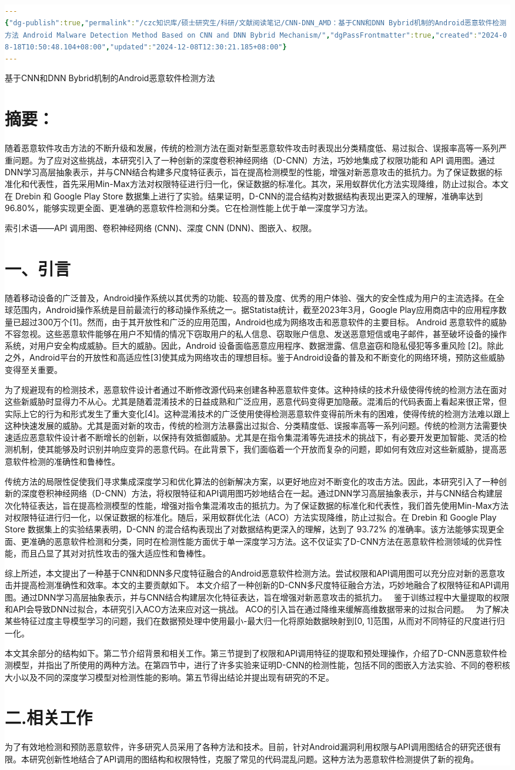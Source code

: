 ```yaml
---
{"dg-publish":true,"permalink":"/czc知识库/硕士研究生/科研/文献阅读笔记/CNN-DNN_AMD：基于CNN和DNN Bybrid机制的Android恶意软件检测方法 Android Malware Detection Method Based on CNN and DNN Bybrid Mechanism/","dgPassFrontmatter":true,"created":"2024-08-18T10:50:48.104+08:00","updated":"2024-12-08T12:30:21.185+08:00"}
---
```



基于CNN和DNN Bybrid机制的Android恶意软件检测方法

# **摘要**：

随着恶意软件攻击方法的不断升级和发展，传统的检测方法在面对新型恶意软件攻击时表现出分类精度低、易过拟合、误报率高等一系列严重问题。为了应对这些挑战，本研究引入了一种创新的深度卷积神经网络（D-CNN）方法，巧妙地集成了权限功能和 API 调用图。通过DNN学习高层抽象表示，并与CNN结合构建多尺度特征表示，旨在提高检测模型的性能，增强对新恶意攻击的抵抗力。为了保证数据的标准化和代表性，首先采用Min-Max方法对权限特征进行归一化，保证数据的标准化。其次，采用蚁群优化方法实现降维，防止过拟合。本文在 Drebin 和 Google Play Store 数据集上进行了实验。结果证明，D-CNN的混合结构对数据结构表现出更深入的理解，准确率达到96.80%，能够实现更全面、更准确的恶意软件检测和分类。它在检测性能上优于单一深度学习方法。

索引术语——API 调用图、卷积神经网络 (CNN)、深度 CNN (DNN)、图嵌入、权限。

# 一、引言

随着移动设备的广泛普及，Android操作系统以其优秀的功能、较高的普及度、优秀的用户体验、强大的安全性成为用户的主流选择。在全球范围内，Android操作系统是目前最流行的移动操作系统之一。据Statista统计，截至2023年3月，Google Play应用商店中的应用程序数量已超过300万个[1]。然而，由于其开放性和广泛的应用范围，Android也成为网络攻击和恶意软件的主要目标。 Android 恶意软件的威胁不容忽视。这些恶意软件能够在用户不知情的情况下窃取用户的私人信息、窃取账户信息、发送恶意短信或电子邮件，甚至破坏设备的操作系统，对用户安全构成威胁。巨大的威胁。因此，Android 设备面临恶意应用程序、数据泄露、信息盗窃和隐私侵犯等多重风险 [2]。除此之外，Android平台的开放性和高适应性[3]使其成为网络攻击的理想目标。鉴于Android设备的普及和不断变化的网络环境，预防这些威胁变得至关重要。

为了规避现有的检测技术，恶意软件设计者通过不断修改源代码来创建各种恶意软件变体。这种持续的技术升级使得传统的检测方法在面对这些新威胁时显得力不从心。尤其是随着混淆技术的日益成熟和广泛应用，恶意代码变得更加隐蔽。混淆后的代码表面上看起来很正常，但实际上它的行为和形式发生了重大变化[4]。这种混淆技术的广泛使用使得检测恶意软件变得前所未有的困难，使得传统的检测方法难以跟上这种快速发展的威胁。尤其是面对新的攻击，传统的检测方法暴露出过拟合、分类精度低、误报率高等一系列问题。传统的检测方法需要快速适应恶意软件设计者不断增长的创新，以保持有效抵御威胁。尤其是在指令集混淆等先进技术的挑战下，有必要开发更加智能、灵活的检测机制，使其能够及时识别并响应变异的恶意代码。在此背景下，我们面临着一个开放而复杂的问题，即如何有效应对这些新威胁，提高恶意软件检测的准确性和鲁棒性。

传统方法的局限性促使我们寻求集成深度学习和优化算法的创新解决方案，以更好地应对不断变化的攻击方法。因此，本研究引入了一种创新的深度卷积神经网络（D-CNN）方法，将权限特征和API调用图巧妙地结合在一起。通过DNN学习高层抽象表示，并与CNN结合构建层次化特征表达，旨在提高检测模型的性能，增强对指令集混淆攻击的抵抗力。为了保证数据的标准化和代表性，我们首先使用Min-Max方法对权限特征进行归一化，以保证数据的标准化。随后，采用蚁群优化法（ACO）方法实现降维，防止过拟合。在 Drebin 和 Google Play Store 数据集上的实验结果表明，D-CNN 的混合结构表现出了对数据结构更深入的理解，达到了 93.72% 的准确率。该方法能够实现更全面、更准确的恶意软件检测和分类，同时在检测性能方面优于单一深度学习方法。这不仅证实了D-CNN方法在恶意软件检测领域的优异性能，而且凸显了其对对抗性攻击的强大适应性和鲁棒性。

综上所述，本文提出了一种基于CNN和DNN多尺度特征融合的Android恶意软件检测方法。尝试权限和API调用图可以充分应对新的恶意攻击并提高检测准确性和效率。本文的主要贡献如下。
	本文介绍了一种创新的D-CNN多尺度特征融合方法，巧妙地融合了权限特征和API调用图。通过DNN学习高层抽象表示，并与CNN结合构建层次化特征表达，旨在增强对新恶意攻击的抵抗力。  
	鉴于训练过程中大量提取的权限和API会导致DNN过拟合，本研究引入ACO方法来应对这一挑战。 ACO的引入旨在通过降维来缓解高维数据带来的过拟合问题。  
	为了解决某些特征过度主导模型学习的问题，我们在数据预处理中使用最小-最大归一化将原始数据映射到[0, 1]范围，从而对不同特征的尺度进行归一化。

本文其余部分的结构如下。第二节介绍背景和相关工作。第三节提到了权限和API调用特征的提取和预处理操作，介绍了D-CNN恶意软件检测模型，并指出了所使用的两种方法。在第四节中，进行了许多实验来证明D-CNN的检测性能，包括不同的图嵌入方法实验、不同的卷积核大小以及不同的深度学习模型对检测性能的影响。第五节得出结论并提出现有研究的不足。

# 二.相关工作

为了有效地检测和预防恶意软件，许多研究人员采用了各种方法和技术。目前，针对Android漏洞利用权限与API调用图结合的研究还很有限。本研究创新性地结合了API调用的图结构和权限特性，克服了常见的代码混乱问题。这种方法为恶意软件检测提供了新的视角。
